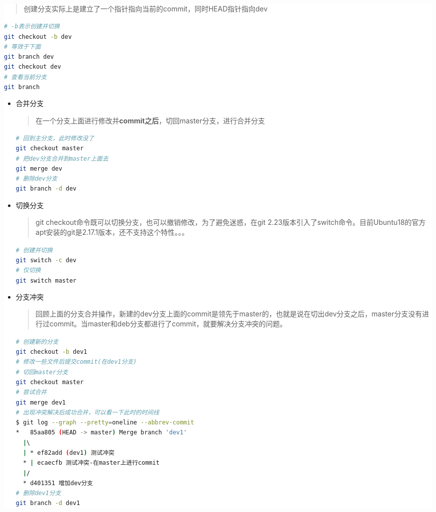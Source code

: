   > 创建分支实际上是建立了一个指针指向当前的commit，同时HEAD指针指向dev
  
  ```bash
  # -b表示创建并切换
  git checkout -b dev
  # 等效于下面
  git branch dev
  git checkout dev
  # 查看当前分支
  git branch
  ```

- 合并分支
  
  > 在一个分支上面进行修改并**commit之后**，切回master分支，进行合并分支

  ```bash
  # 回到主分支，此时修改没了
  git checkout master
  # 把dev分支合并到master上面去
  git merge dev
  # 删除dev分支
  git branch -d dev
  ```

- 切换分支
  
  > git checkout命令既可以切换分支，也可以撤销修改，为了避免迷惑，在git 2.23版本引入了switch命令。目前Ubuntu18的官方apt安装的git是2.17.1版本，还不支持这个特性。。。

  ```bash
  # 创建并切换
  git switch -c dev
  # 仅切换
  git switch master

- 分支冲突

  > 回顾上面的分支合并操作，新建的dev分支上面的commit是领先于master的，也就是说在切出dev分支之后，master分支没有进行过commit。当master和deb分支都进行了commit，就要解决分支冲突的问题。

  ```bash
  # 创建新的分支
  git checkout -b dev1
  # 修改一些文件后提交commit(在dev1分支)
  # 切回master分支
  git checkout master
  # 尝试合并
  git merge dev1
  # 出现冲突解决后成功合并，可以看一下此时的时间线
  $ git log --graph --pretty=oneline --abbrev-commit
  *   85aa805 (HEAD -> master) Merge branch 'dev1'
    |\  
    | * ef82add (dev1) 测试冲突
    * | ecaecfb 测试冲突-在master上进行commit
    |/  
    * d401351 增加dev分支
  # 删除dev1分支
  git branch -d dev1
  ```
